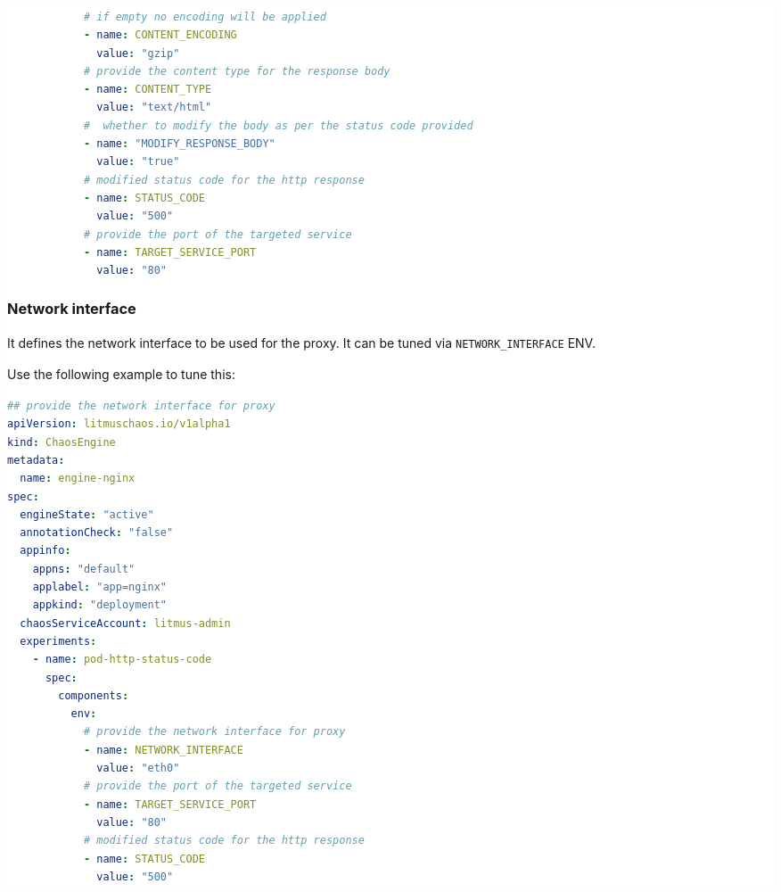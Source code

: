 ```yaml
            # if empty no encoding will be applied
            - name: CONTENT_ENCODING
              value: "gzip"
            # provide the content type for the response body
            - name: CONTENT_TYPE
              value: "text/html"
            #  whether to modify the body as per the status code provided
            - name: "MODIFY_RESPONSE_BODY"
              value: "true"
            # modified status code for the http response
            - name: STATUS_CODE
              value: "500"
            # provide the port of the targeted service
            - name: TARGET_SERVICE_PORT
              value: "80"
```

### Network interface

It defines the network interface to be used for the proxy. It can be tuned via `NETWORK_INTERFACE` ENV.

Use the following example to tune this:

[embedmd]: # "./static/manifests/pod-http-status-code/network-interface.yaml yaml"

```yaml
## provide the network interface for proxy
apiVersion: litmuschaos.io/v1alpha1
kind: ChaosEngine
metadata:
  name: engine-nginx
spec:
  engineState: "active"
  annotationCheck: "false"
  appinfo:
    appns: "default"
    applabel: "app=nginx"
    appkind: "deployment"
  chaosServiceAccount: litmus-admin
  experiments:
    - name: pod-http-status-code
      spec:
        components:
          env:
            # provide the network interface for proxy
            - name: NETWORK_INTERFACE
              value: "eth0"
            # provide the port of the targeted service
            - name: TARGET_SERVICE_PORT
              value: "80"
            # modified status code for the http response
            - name: STATUS_CODE
              value: "500"
```


[embedmd]: # "./static/manifests/pod-http-status-code/target-service-port.yaml yaml"
[embedmd]: # "./static/manifests/pod-http-status-code/proxy-port.yaml yaml"
[embedmd]: # "./static/manifests/pod-http-status-code/status-code.yaml yaml"
[embedmd]: # "./static/manifests/pod-http-status-code/modify-body-with-response-pre-defined.yaml yaml"
[embedmd]: # "./static/manifests/pod-http-status-code/toxicity.yaml yaml"
[embedmd]: # "./static/manifests/pod-http-status-code/modify-body-with-response.yaml yaml"
[embedmd]: # "./static/manifests/pod-http-status-code/container-runtime-and-socket-path.yaml yaml"